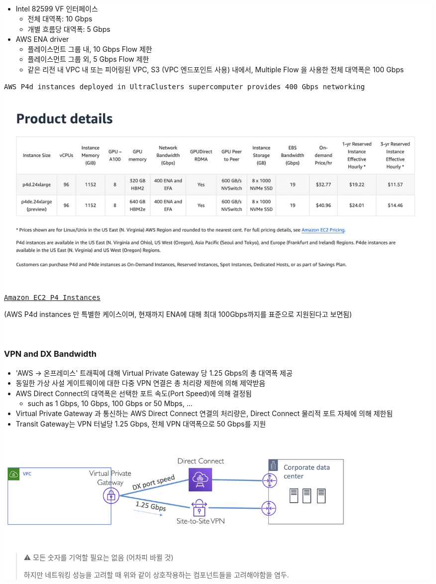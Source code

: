 - Intel 82599 VF 인터페이스
  - 전체 대역폭: 10 Gbps
  - 개별 흐름당 대역폭: 5 Gbps
- AWS ENA driver
  - 플레이스먼트 그룹 내, 10 Gbps Flow 제한
  - 플레이스먼트 그룹 외, 5 Gbps Flow 제한
  - 같은 리전 내 VPC 내 또는 피어링된 VPC, S3 (VPC 엔드포인트 사용) 내에서, Multiple Flow 을 사용한 전체 대역폭은 100 Gbps


<pre>
AWS P4d instances deployed in UltraClusters supercomputer provides 400 Gbps networking

<img src="./img/bandwidth_limits_inside_and_outside_of_vpc_img4.png" width="100%" />

<a href="https://aws.amazon.com/ec2/instance-types/p4/?nc1=h_ls">Amazon EC2 P4 Instances</a>
</pre>

(AWS P4d instances 만 특별한 케이스이며, 현재까지 ENA에 대해 최대 100Gbps까지를 표준으로 지원된다고 보면됨)

<br>

### VPN and DX Bandwidth

- 'AWS → 온프레미스' 트래픽에 대해 Virtual Private Gateway 당 1.25 Gbps의 총 대역폭 제공
- 동일한 가상 사설 게이트웨이에 대한 다중 VPN 연결은 총 처리량 제한에 의해 제약받음
- AWS Direct Connect의 대역폭은 선택한 포트 속도(Port Speed)에 의해 결정됨
  - such as 1 Gbps, 10 Gbps, 100 Gbps or 50 Mbps, ...
- Virtual Private Gateway 과 통신하는 AWS Direct Connect 연결의 처리량은, Direct Connect 물리적 포트 자체에 의해 제한됨
- Transit Gateway는 VPN 터널당 1.25 Gbps, 전체 VPN 대역폭으로 50 Gbps를 지원

<br><img src="./img/bandwidth_limits_inside_and_outside_of_vpc_img5.png" width="80%" /><br>

<br>

> ⚠️ 모든 숫자를 기억할 필요는 없음 (어차피 바뀔 것) 
> 
> 하지만 네트워킹 성능을 고려할 때 위와 같이 상호작용하는 컴포넌트들을 고려해야함을 염두.

